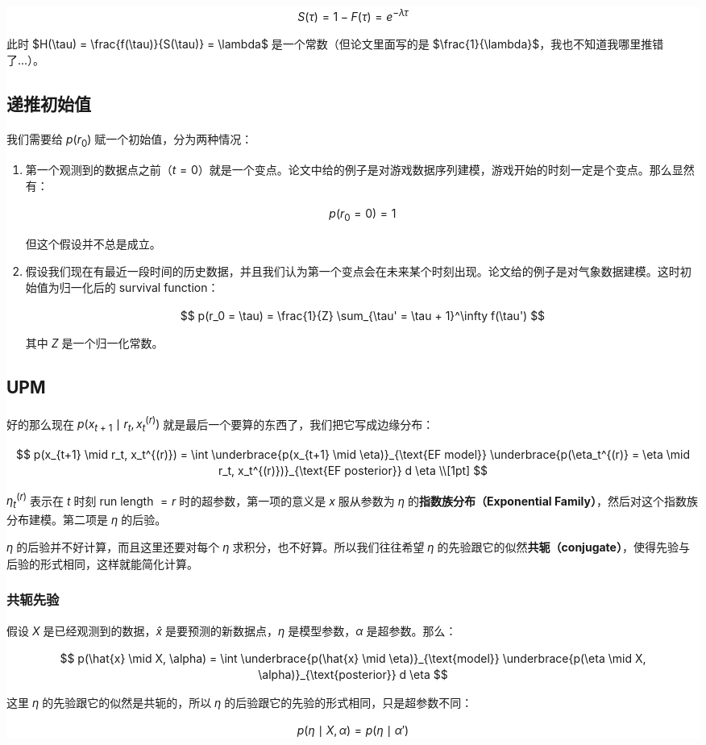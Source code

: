 $$
S(\tau) = 1- F(\tau) = e^{- \lambda \tau}
$$

此时 $H(\tau) = \frac{f(\tau)}{S(\tau)} = \lambda$ 是一个常数（但论文里面写的是 $\frac{1}{\lambda}$，我也不知道我哪里推错了...）。


## 递推初始值

我们需要给 $p(r_0)$ 赋一个初始值，分为两种情况：

1. 第一个观测到的数据点之前（$t=0$）就是一个变点。论文中给的例子是对游戏数据序列建模，游戏开始的时刻一定是个变点。那么显然有：

    $$
    p(r_0 = 0) = 1
    $$

    但这个假设并不总是成立。

2. 假设我们现在有最近一段时间的历史数据，并且我们认为第一个变点会在未来某个时刻出现。论文给的例子是对气象数据建模。这时初始值为归一化后的 survival function：

    $$
    p(r_0 = \tau) = \frac{1}{Z} \sum_{\tau' = \tau + 1}^\infty f(\tau')
    $$

    其中 $Z$ 是一个归一化常数。

## UPM

好的那么现在 $p(x_{t+1} \mid r_t, x_t^{(r)})$ 就是最后一个要算的东西了，我们把它写成边缘分布：

$$
p(x_{t+1} \mid r_t, x_t^{(r)}) = \int \underbrace{p(x_{t+1} \mid \eta)}_{\text{EF model}} \underbrace{p(\eta_t^{(r)} = \eta \mid r_t, x_t^{(r)})}_{\text{EF posterior}} d \eta \\[1pt]
$$

$\eta_t^{(r)}$ 表示在 $t$ 时刻 run length $= r$ 时的超参数，第一项的意义是 $x$ 服从参数为 $\eta$ 的**指数族分布（Exponential Family）**，然后对这个指数族分布建模。第二项是 $\eta$ 的后验。

$\eta$ 的后验并不好计算，而且这里还要对每个 $\eta$ 求积分，也不好算。所以我们往往希望 $\eta$ 的先验跟它的似然**共轭（conjugate）**，使得先验与后验的形式相同，这样就能简化计算。


### 共轭先验

假设 $X$ 是已经观测到的数据，$\hat{x}$ 是要预测的新数据点，$\eta$ 是模型参数，$\alpha$ 是超参数。那么：

$$
p(\hat{x} \mid X, \alpha) = \int \underbrace{p(\hat{x} \mid \eta)}_{\text{model}} \underbrace{p(\eta \mid X, \alpha)}_{\text{posterior}} d \eta
$$

这里 $\eta$ 的先验跟它的似然是共轭的，所以 $\eta$ 的后验跟它的先验的形式相同，只是超参数不同：

$$
p(\eta \mid X, \alpha) = p(\eta \mid \alpha')
$$
